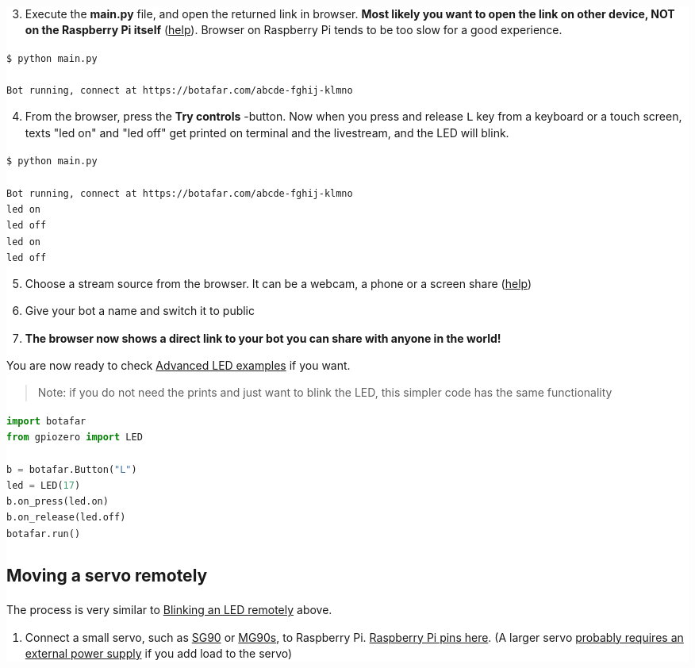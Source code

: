 3. Execute the **main.py** file, and open the returned link in browser. **Most likely you want to open the link on other device, NOT on the Raspberry Pi itself** ([help](https://docs.botafar.com/help#supported-browsers)). Browser on Raspberry Pi tends to be too slow for a good experience.

```
$ python main.py

Bot running, connect at https://botafar.com/abcde-fghij-klmno
```

4. From the browser, press the **Try controls** -button. Now when you press and release <kbd>L</kbd> key from a keyboard or a touch screen, texts "led on" and "led off" get printed on terminal and the livestream, and the LED will blink.

```
$ python main.py

Bot running, connect at https://botafar.com/abcde-fghij-klmno
led on
led off
led on
led off
```

5. Choose a stream source from the browser. It can be a webcam, a phone or a screen share ([help](https://docs.botafar.com/help#supported-browsers))

6. Give your bot a name and switch it to public

7. **The browser now shows a direct link to your bot you can share with anyone in the world!**

You are now ready to check [Advanced LED examples](https://docs.botafar.com/advanced#advanced-led-examples) if you want.

>Note: if you do not need the prints and just want to blink the LED, this simpler code has the same functionality

```python
import botafar
from gpiozero import LED

b = botafar.Button("L")
led = LED(17)
b.on_press(led.on)
b.on_release(led.off)
botafar.run()
```

## Moving a servo remotely

The process is very similar to [Blinking an LED remotely](#blinking-an-led-remotely) above.

1. Connect a small servo, such as [SG90](https://www.google.com/search?tbm=isch&as_q=sg90+servo) or [MG90s](https://www.google.com/search?tbm=isch&as_q=mg90s+servo), to Raspberry Pi. [Raspberry Pi pins here](https://pinout.xyz). (A larger servo [probably requires an external power supply](https://raspberrypi.stackexchange.com/a/33846) if you add load to the servo)

